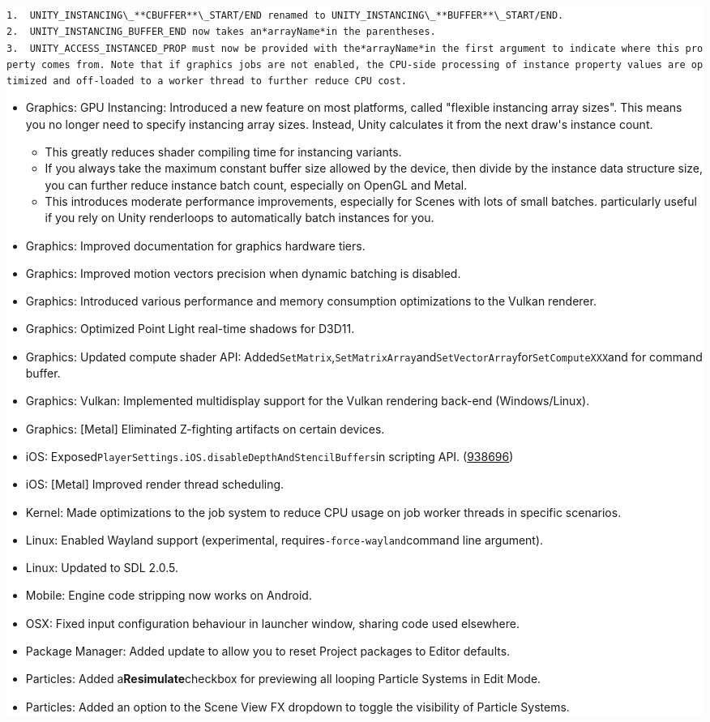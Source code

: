     1.  UNITY_INSTANCING\_**CBUFFER**\_START/END renamed to UNITY_INSTANCING\_**BUFFER**\_START/END.
    2.  UNITY_INSTANCING_BUFFER_END now takes an*arrayName*in the parentheses.
    3.  UNITY_ACCESS_INSTANCED_PROP must now be provided with the*arrayName*in the first argument to indicate where this property comes from. Note that if graphics jobs are not enabled, the CPU-side processing of instance property values are optimized and off-loaded to a worker thread to further reduce CPU cost.

-   Graphics: GPU Instancing: Introduced a new feature on most platforms, called \"flexible instancing array sizes\". This means you no longer need to specify instancing array sizes. Instead, Unity calculates it from the next draw\'s instance count.

    -   This greatly reduces shader compiling time for instancing variants.
    -   If you always take the maximum constant buffer size allowed by the device, then divide by the instance data structure size, you can further reduce instance batch count, especially on OpenGL and Metal.
    -   This introduces moderate performance improvements, especially for Scenes with lots of small batches. particularly useful if you rely on Unity renderloops to automatically batch instances for you.

-   Graphics: Improved documentation for graphics hardware tiers.

-   Graphics: Improved motion vectors precision when dynamic batching is disabled.

-   Graphics: Introduced various performance and memory consumption optimizations to the Vulkan renderer.

-   Graphics: Optimized Point Light real-time shadows for D3D11.

-   Graphics: Updated compute shader API: Added` SetMatrix `,` SetMatrixArray `and` SetVectorArray `for` SetComputeXXX `and for command buffer.

-   Graphics: Vulkan: Implemented multidisplay support for the Vulkan rendering back-end (Windows/Linux).

-   Graphics: \[Metal\] Eliminated Z-fighting artifacts on certain devices.

-   iOS: Exposed` PlayerSettings.iOS.disableDepthAndStencilBuffers `in scripting API. ([938696](https://issuetracker.unity3d.com/issues/playersettings-dot-ios-dot-disabledepthandstencilbuffers-is-not-implemented-for-ios-platform))

-   iOS: \[Metal\] Improved render thread scheduling.

-   Kernel: Made optimizations to the job system to reduce CPU usage on job worker threads in specific scenarios.

-   Linux: Enabled Wayland support (experimental, requires` -force-wayland `command line argument).

-   Linux: Updated to SDL 2.0.5.

-   Mobile: Engine code stripping now works on Android.

-   OSX: Fixed input configuration behaviour in launcher window, sharing code used elsewhere.

-   Package Manager: Added update to allow you to reset Project packages to Editor defaults.

-   Particles: Added a**Resimulate**checkbox for previewing all looping Particle Systems in Edit Mode.

-   Particles: Added an option to the Scene View FX dropdown to toggle the visibility of Particle Systems.
